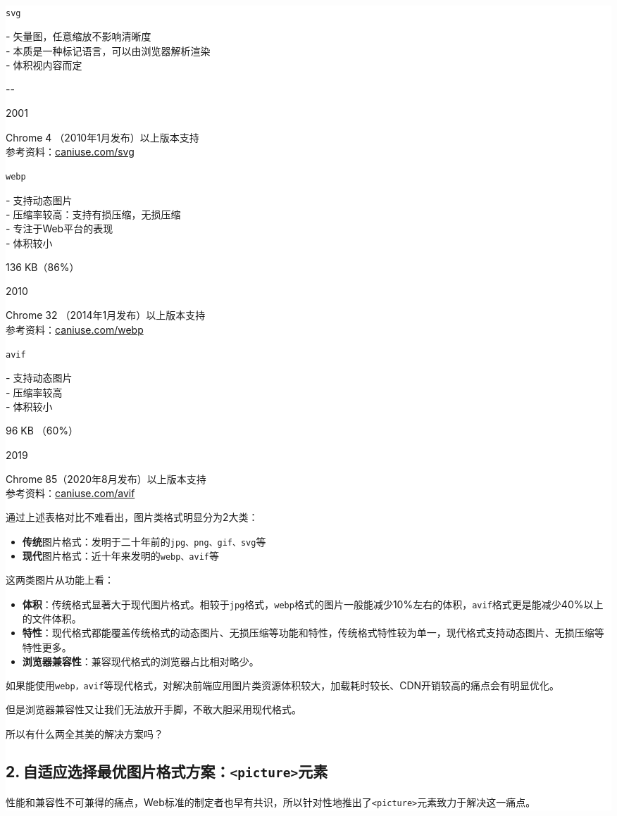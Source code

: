 `svg`

\- 矢量图，任意缩放不影响清晰度  
\- 本质是一种标记语言，可以由浏览器解析渲染  
\- 体积视内容而定

\--

2001

Chrome 4 （2010年1月发布）以上版本支持  
参考资料：[caniuse.com/svg](https://caniuse.com/svg "https://caniuse.com/svg")

`webp`

\- 支持动态图片  
\- 压缩率较高：支持有损压缩，无损压缩  
\- 专注于Web平台的表现  
\- 体积较小

136 KB（86%）

2010

Chrome 32 （2014年1月发布）以上版本支持  
参考资料：[caniuse.com/webp](https://caniuse.com/webp "https://caniuse.com/webp")

`avif`

\- 支持动态图片  
\- 压缩率较高  
\- 体积较小

96 KB （60%）

2019

Chrome 85（2020年8月发布）以上版本支持  
参考资料：[caniuse.com/avif](https://caniuse.com/avif "https://caniuse.com/avif")

通过上述表格对比不难看出，图片类格式明显分为2大类：

*   **传统**图片格式：发明于二十年前的`jpg、png、gif、svg`等
*   **现代**图片格式：近十年来发明的`webp、avif`等

这两类图片从功能上看：

*   **体积**：传统格式显著大于现代图片格式。相较于`jpg`格式，`webp`格式的图片一般能减少10%左右的体积，`avif`格式更是能减少40%以上的文件体积。
*   **特性**：现代格式都能覆盖传统格式的动态图片、无损压缩等功能和特性，传统格式特性较为单一，现代格式支持动态图片、无损压缩等特性更多。
*   **浏览器兼容性**：兼容现代格式的浏览器占比相对略少。

如果能使用`webp，avif`等现代格式，对解决前端应用图片类资源体积较大，加载耗时较长、CDN开销较高的痛点会有明显优化。

但是浏览器兼容性又让我们无法放开手脚，不敢大胆采用现代格式。

所以有什么两全其美的解决方案吗？

2\. 自适应选择最优图片格式方案：`<picture>`元素
-------------------------------

性能和兼容性不可兼得的痛点，Web标准的制定者也早有共识，所以针对性地推出了`<picture>`元素致力于解决这一痛点。
